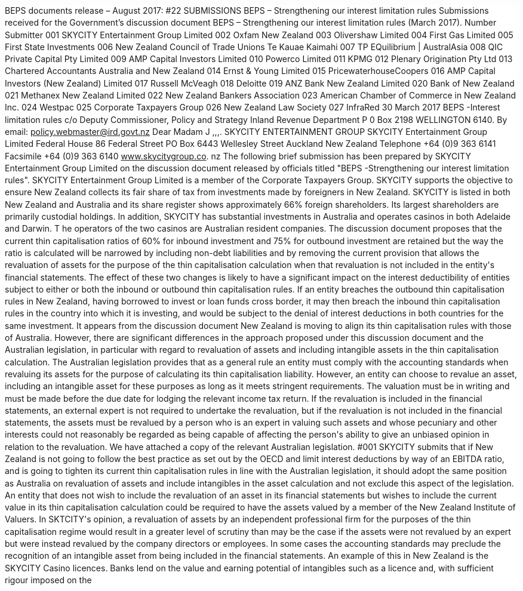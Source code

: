 BEPS documents release – August 2017: #22 SUBMISSIONS BEPS – Strengthening our interest limitation rules Submissions received for the Government’s discussion document BEPS – Strengthening our interest limitation rules (March 2017). Number Submitter 001 SKYCITY Entertainment Group Limited 002 Oxfam New Zealand 003 Olivershaw Limited 004 First Gas Limited 005 First State Investments 006 New Zealand Council of Trade Unions Te Kauae Kaimahi 007 TP EQuilibrium | AustralAsia 008 QIC Private Capital Pty Limited 009 AMP Capital Investors Limited 010 Powerco Limited 011 KPMG 012 Plenary Origination Pty Ltd 013 Chartered Accountants Australia and New Zealand 014 Ernst & Young Limited 015 PricewaterhouseCoopers 016 AMP Capital Investors (New Zealand) Limited 017 Russell McVeagh 018 Deloitte 019 ANZ Bank New Zealand Limited 020 Bank of New Zealand 021 Methanex New Zealand Limited 022 New Zealand Bankers Association 023 American Chamber of Commerce in New Zealand Inc. 024 Westpac 025 Corporate Taxpayers Group 026 New Zealand Law Society 027 InfraRed 30 March 2017 BEPS -Interest limitation rules c/o Deputy Commissioner, Policy and Strategy Inland Revenue Department P 0 Box 2198 WELLINGTON 6140. By email: policy.webmaster@ird.govt.nz Dear Madam J ,,,. SKYCITY ENTERTAINMENT GROUP SKYCITY Entertainment Group Limited Federal House 86 Federal Street PO Box 6443 Wellesley Street Auckland New Zealand Telephone +64 (0)9 363 6141 Facsimile +64 (0)9 363 6140 www.skycitygroup.co. nz The following brief submission has been prepared by SKYCITY Entertainment Group Limited on the discussion document released by officials titled "BEPS -Strengthening our interest limitation rules". SKYCITY Entertainment Group Limited is a member of the Corporate Taxpayers Group. SKYCITY supports the objective to ensure New Zealand collects its fair share of tax from investments made by foreigners in New Zealand. SKYCITY is listed in both New Zealand and Australia and its share register shows approximately 66% foreign shareholders. Its largest shareholders are primarily custodial holdings. In addition, SKYCITY has substantial investments in Australia and operates casinos in both Adelaide and Darwin. T he operators of the two casinos are Australian resident companies. The discussion document proposes that the current thin capitalisation ratios of 60% for inbound investment and 75% for outbound investment are retained but the way the ratio is calculated will be narrowed by including non-debt liabilities and by removing the current provision that allows the revaluation of assets for the purpose of the thin capitalisation calculation when that revaluation is not included in the entity's financial statements. The effect of these two changes is likely to have a significant impact on the interest deductibility of entities subject to either or both the inbound or outbound thin capitalisation rules. If an entity breaches the outbound thin capitalisation rules in New Zealand, having borrowed to invest or loan funds cross border, it may then breach the inbound thin capitalisation rules in the country into which it is investing, and would be subject to the denial of interest deductions in both countries for the same investment. It appears from the discussion document New Zealand is moving to align its thin capitalisation rules with those of Australia. However, there are significant differences in the approach proposed under this discussion document and the Australian legislation, in particular with regard to revaluation of assets and including intangible assets in the thin capitalisation calculation. The Australian legislation provides that as a general rule an entity must comply with the accounting standards when revaluing its assets for the purpose of calculating its thin capitalisation liability. However, an entity can choose to revalue an asset, including an intangible asset for these purposes as long as it meets stringent requirements. The valuation must be in writing and must be made before the due date for lodging the relevant income tax return. If the revaluation is included in the financial statements, an external expert is not required to undertake the revaluation, but if the revaluation is not included in the financial statements, the assets must be revalued by a person who is an expert in valuing such assets and whose pecuniary and other interests could not reasonably be regarded as being capable of affecting the person's ability to give an unbiased opinion in relation to the revaluation. We have attached a copy of the relevant Australian legislation. #001 SKYCITY submits that if New Zealand is not going to follow the best practice as set out by the OECD and limit interest deductions by way of an EBITDA ratio, and is going to tighten its current thin capitalisation rules in line with the Australian legislation, it should adopt the same position as Australia on revaluation of assets and include intangibles in the asset calculation and not exclude this aspect of the legislation. An entity that does not wish to include the revaluation of an asset in its financial statements but wishes to include the current value in its thin capitalisation calculation could be required to have the assets valued by a member of the New Zealand Institute of Valuers. In SKTCITY's opinion, a revaluation of assets by an independent professional firm for the purposes of the thin capitalisation regime would result in a greater level of scrutiny than may be the case if the assets were not revalued by an expert but were instead revalued by the company directors or employees. In some cases the accounting standards may preclude the recognition of an intangible asset from being included in the financial statements. An example of this in New Zealand is the SKYCITY Casino licences. Banks lend on the value and earning potential of intangibles such as a licence and, with sufficient rigour imposed on the